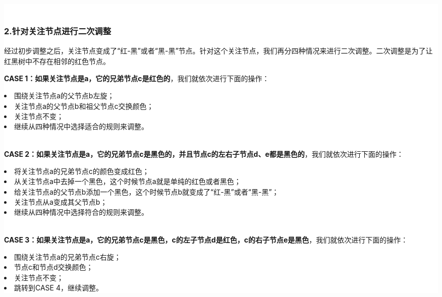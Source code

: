 <img src="https://static001.geekbang.org/resource/image/b9/29/b93c1fa4de16aee5482424ddf49f3c29.jpg" alt="">

### 2.针对关注节点进行二次调整

经过初步调整之后，关注节点变成了“红-黑”或者“黑-黑”节点。针对这个关注节点，我们再分四种情况来进行二次调整。二次调整是为了让红黑树中不存在相邻的红色节点。

**CASE 1：如果关注节点是a，它的兄弟节点c是红色的**，我们就依次进行下面的操作：

<li>
围绕关注节点a的父节点b左旋；
</li>
<li>
关注节点a的父节点b和祖父节点c交换颜色；
</li>
<li>
关注节点不变；
</li>
<li>
继续从四种情况中选择适合的规则来调整。
</li>

<img src="https://static001.geekbang.org/resource/image/ac/91/ac76d78c064a2486e2a5b4c4903acb91.jpg" alt="">

**CASE 2：如果关注节点是a，它的兄弟节点c是黑色的，并且节点c的左右子节点d、e都是黑色的**，我们就依次进行下面的操作：

<li>
将关注节点a的兄弟节点c的颜色变成红色；
</li>
<li>
从关注节点a中去掉一个黑色，这个时候节点a就是单纯的红色或者黑色；
</li>
<li>
给关注节点a的父节点b添加一个黑色，这个时候节点b就变成了“红-黑”或者“黑-黑”；
</li>
<li>
关注节点从a变成其父节点b；
</li>
<li>
继续从四种情况中选择符合的规则来调整。
</li>

<img src="https://static001.geekbang.org/resource/image/ec/ec/eca118d673c607eb2b103f3476fb24ec.jpg" alt="">

**CASE 3：如果关注节点是a，它的兄弟节点c是黑色，c的左子节点d是红色，c的右子节点e是黑色**，我们就依次进行下面的操作：

<li>
围绕关注节点a的兄弟节点c右旋；
</li>
<li>
节点c和节点d交换颜色；
</li>
<li>
关注节点不变；
</li>
<li>
跳转到CASE  4，继续调整。
</li>

